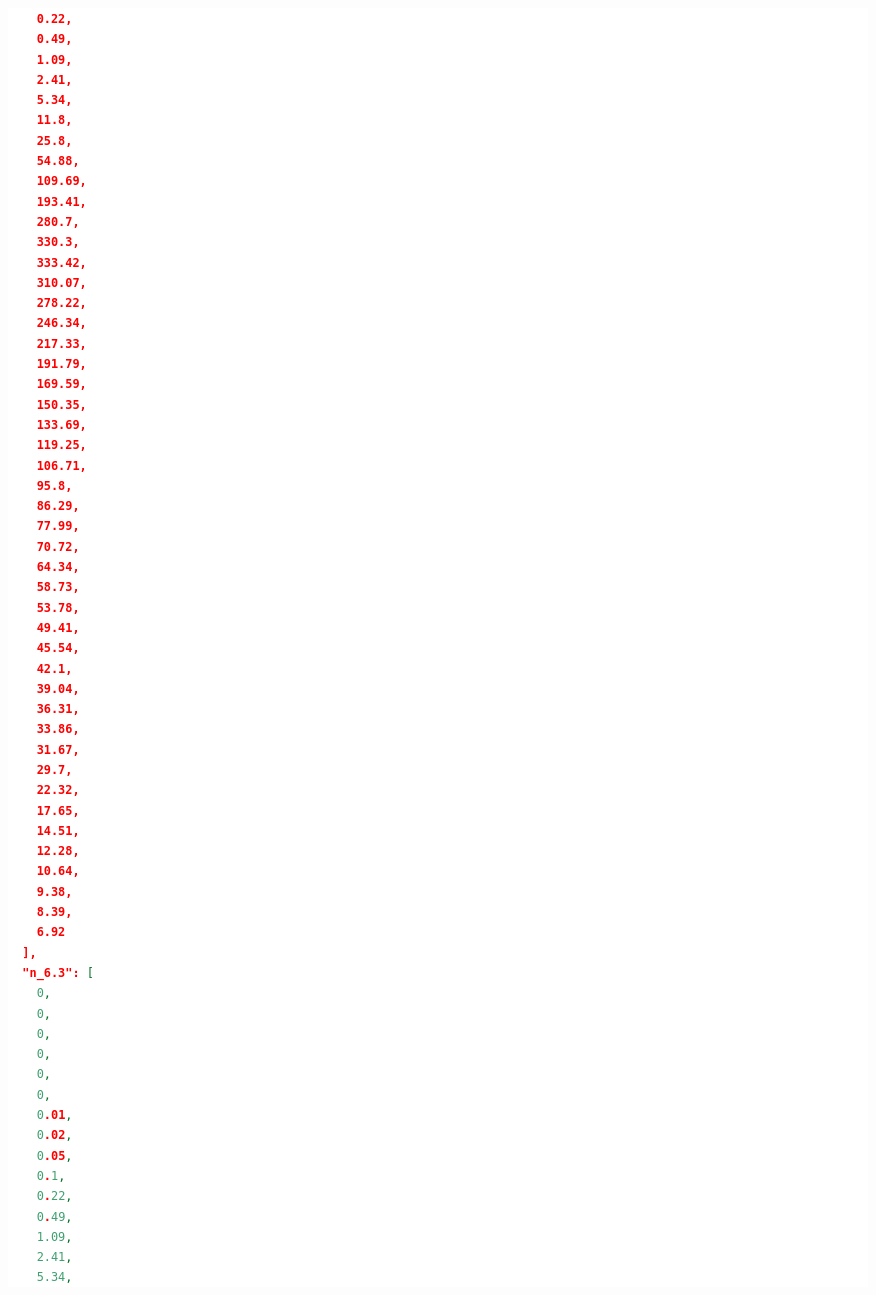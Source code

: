 ```json
    0.22,
    0.49,
    1.09,
    2.41,
    5.34,
    11.8,
    25.8,
    54.88,
    109.69,
    193.41,
    280.7,
    330.3,
    333.42,
    310.07,
    278.22,
    246.34,
    217.33,
    191.79,
    169.59,
    150.35,
    133.69,
    119.25,
    106.71,
    95.8,
    86.29,
    77.99,
    70.72,
    64.34,
    58.73,
    53.78,
    49.41,
    45.54,
    42.1,
    39.04,
    36.31,
    33.86,
    31.67,
    29.7,
    22.32,
    17.65,
    14.51,
    12.28,
    10.64,
    9.38,
    8.39,
    6.92
  ],
  "n_6.3": [
    0,
    0,
    0,
    0,
    0,
    0,
    0.01,
    0.02,
    0.05,
    0.1,
    0.22,
    0.49,
    1.09,
    2.41,
    5.34,
```